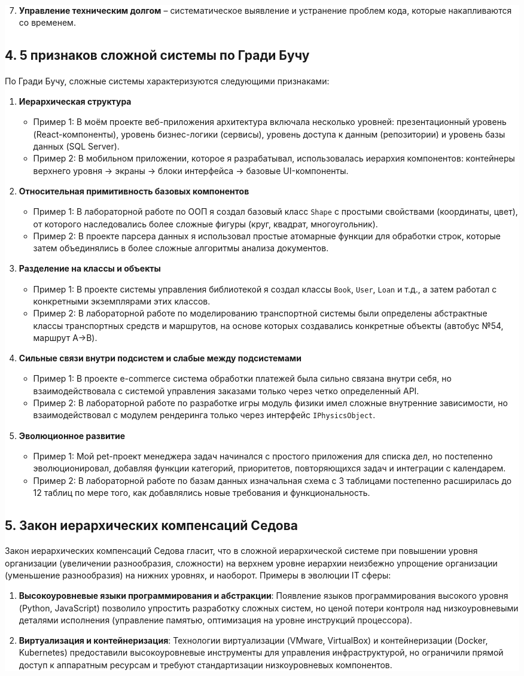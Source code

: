 7. **Управление техническим долгом** – систематическое выявление и устранение проблем кода, которые накапливаются со временем.

## 4. 5 признаков сложной системы по Гради Бучу

По Гради Бучу, сложные системы характеризуются следующими признаками:

1. **Иерархическая структура**
   - Пример 1: В моём проекте веб-приложения архитектура включала несколько уровней: презентационный уровень (React-компоненты), уровень бизнес-логики (сервисы), уровень доступа к данным (репозитории) и уровень базы данных (SQL Server).
   - Пример 2: В мобильном приложении, которое я разрабатывал, использовалась иерархия компонентов: контейнеры верхнего уровня → экраны → блоки интерфейса → базовые UI-компоненты.

2. **Относительная примитивность базовых компонентов**
   - Пример 1: В лабораторной работе по ООП я создал базовый класс `Shape` с простыми свойствами (координаты, цвет), от которого наследовались более сложные фигуры (круг, квадрат, многоугольник).
   - Пример 2: В проекте парсера данных я использовал простые атомарные функции для обработки строк, которые затем объединялись в более сложные алгоритмы анализа документов.

3. **Разделение на классы и объекты**
   - Пример 1: В проекте системы управления библиотекой я создал классы `Book`, `User`, `Loan` и т.д., а затем работал с конкретными экземплярами этих классов.
   - Пример 2: В лабораторной работе по моделированию транспортной системы были определены абстрактные классы транспортных средств и маршрутов, на основе которых создавались конкретные объекты (автобус №54, маршрут A→B).

4. **Сильные связи внутри подсистем и слабые между подсистемами**
   - Пример 1: В проекте e-commerce система обработки платежей была сильно связана внутри себя, но взаимодействовала с системой управления заказами только через четко определенный API.
   - Пример 2: В лабораторной работе по разработке игры модуль физики имел сложные внутренние зависимости, но взаимодействовал с модулем рендеринга только через интерфейс `IPhysicsObject`.

5. **Эволюционное развитие**
   - Пример 1: Мой pet-проект менеджера задач начинался с простого приложения для списка дел, но постепенно эволюционировал, добавляя функции категорий, приоритетов, повторяющихся задач и интеграции с календарем.
   - Пример 2: В лабораторной работе по базам данных изначальная схема с 3 таблицами постепенно расширилась до 12 таблиц по мере того, как добавлялись новые требования и функциональность.

## 5. Закон иерархических компенсаций Седова

Закон иерархических компенсаций Седова гласит, что в сложной иерархической системе при повышении уровня организации (увеличении разнообразия, сложности) на верхнем уровне иерархии неизбежно упрощение организации (уменьшение разнообразия) на нижних уровнях, и наоборот. Примеры в эволюции IT сферы:

1. **Высокоуровневые языки программирования и абстракции**: Появление языков программирования высокого уровня (Python, JavaScript) позволило упростить разработку сложных систем, но ценой потери контроля над низкоуровневыми деталями исполнения (управление памятью, оптимизация на уровне инструкций процессора).

2. **Виртуализация и контейнеризация**: Технологии виртуализации (VMware, VirtualBox) и контейнеризации (Docker, Kubernetes) предоставили высокоуровневые инструменты для управления инфраструктурой, но ограничили прямой доступ к аппаратным ресурсам и требуют стандартизации низкоуровневых компонентов.
